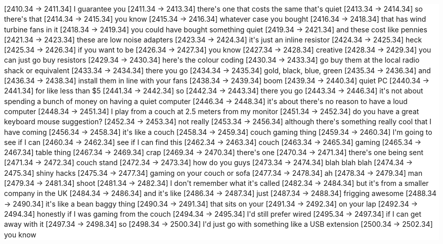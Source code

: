 [2410.34 → 2411.34] I guarantee you
[2411.34 → 2413.34] there's one that costs the same that's quiet
[2413.34 → 2414.34] so there's that
[2414.34 → 2415.34] you know
[2415.34 → 2416.34] whatever case you bought
[2416.34 → 2418.34] that has wind turbine fans in it
[2418.34 → 2419.34] you could have bought something quiet
[2419.34 → 2421.34] and these cost like pennies
[2421.34 → 2423.34] these are low noise adapters
[2423.34 → 2424.34] it's just an inline resistor
[2424.34 → 2425.34] heck
[2425.34 → 2426.34] if you want to be
[2426.34 → 2427.34] you know
[2427.34 → 2428.34] creative
[2428.34 → 2429.34] you can just go buy resistors
[2429.34 → 2430.34] here's the colour coding
[2430.34 → 2433.34] go buy them at the local radio shack or equivalent
[2433.34 → 2434.34] there you go
[2434.34 → 2435.34] gold, black, blue, green
[2435.34 → 2436.34] and
[2436.34 → 2438.34] install them in line with your fans
[2438.34 → 2439.34] boom
[2439.34 → 2440.34] quiet PC
[2440.34 → 2441.34] for like less than $5
[2441.34 → 2442.34] so
[2442.34 → 2443.34] there you go
[2443.34 → 2446.34] it's not about spending a bunch of money on having a quiet computer
[2446.34 → 2448.34] it's about there's no reason to have a loud computer
[2448.34 → 2451.34] I play from a couch at 2.5 meters from my monitor
[2451.34 → 2452.34] do you have a great keyboard mouse suggestion?
[2452.34 → 2453.34] not really
[2453.34 → 2456.34] although there's something really cool that I have coming
[2456.34 → 2458.34] it's like a couch
[2458.34 → 2459.34] couch gaming thing
[2459.34 → 2460.34] I'm going to see if I can
[2460.34 → 2462.34] see if I can find this
[2462.34 → 2463.34] couch
[2463.34 → 2465.34] gaming
[2465.34 → 2467.34] table thing
[2467.34 → 2469.34] crap
[2469.34 → 2470.34] there's one
[2470.34 → 2471.34] there's one being sent
[2471.34 → 2472.34] couch stand
[2472.34 → 2473.34] how do you guys
[2473.34 → 2474.34] blah blah blah
[2474.34 → 2475.34] shiny hacks
[2475.34 → 2477.34] gaming on your couch or sofa
[2477.34 → 2478.34] ah
[2478.34 → 2479.34] man
[2479.34 → 2481.34] shoot
[2481.34 → 2482.34] I don't remember what it's called
[2482.34 → 2484.34] but it's from a smaller company in the UK
[2484.34 → 2486.34] and it's like
[2486.34 → 2487.34] just
[2487.34 → 2488.34] frigging awesome
[2488.34 → 2490.34] it's like a bean baggy thing
[2490.34 → 2491.34] that sits on your
[2491.34 → 2492.34] on your lap
[2492.34 → 2494.34] honestly if I was gaming from the couch
[2494.34 → 2495.34] I'd still prefer wired
[2495.34 → 2497.34] if I can get away with it
[2497.34 → 2498.34] so
[2498.34 → 2500.34] I'd just go with something like a USB extension
[2500.34 → 2502.34] you know